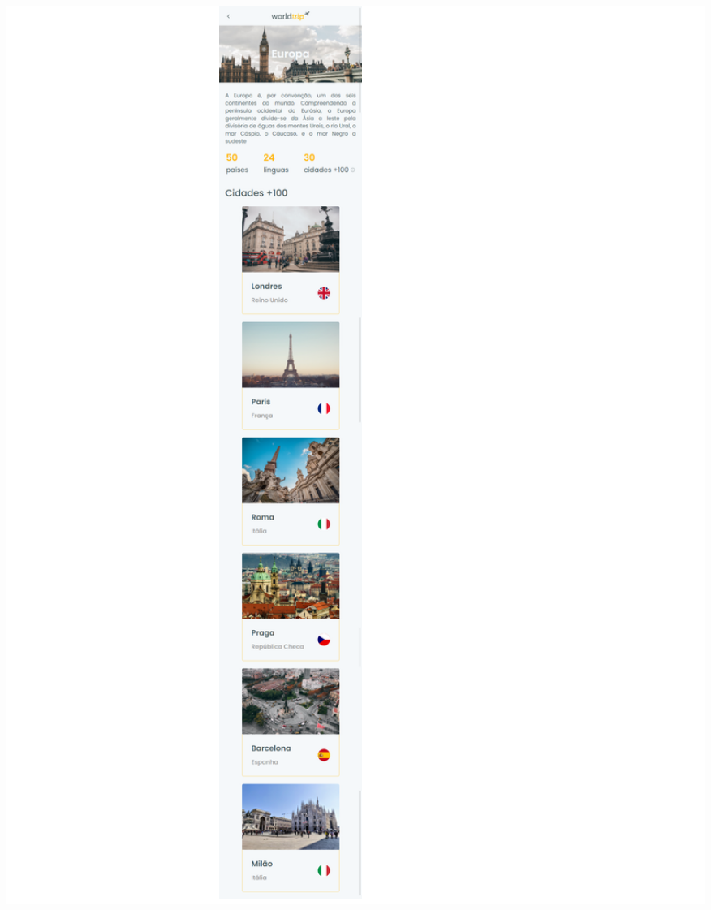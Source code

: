   <img alt="ExampleWeb" title="ExampleWeb" src=".github/worldtrip0_responsive1.png" width="700px">
</h4>
<br/>
